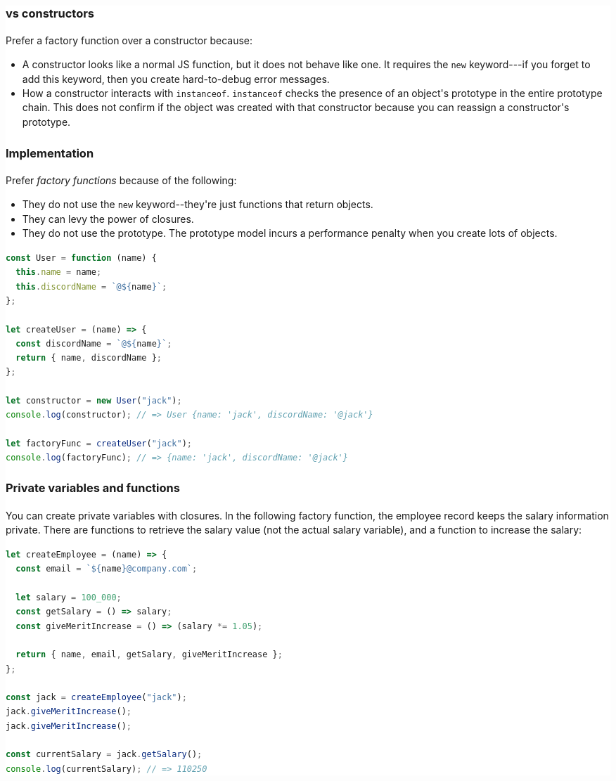 ### vs constructors

Prefer a factory function over a constructor because:

- A constructor looks like a normal JS function, but it does not behave like one. It requires the `new` keyword---if you forget to add this keyword, then you create hard-to-debug error messages.
- How a constructor interacts with `instanceof`. `instanceof` checks the presence of an object's prototype in the entire prototype chain. This does not confirm if the object was created with that constructor because you can reassign a constructor's prototype.

### Implementation

Prefer _factory functions_ because of the following:

- They do not use the `new` keyword--they're just functions that return objects.
- They can levy the power of closures.
- They do not use the prototype. The prototype model incurs a performance penalty when you create lots of objects.

```js
const User = function (name) {
  this.name = name;
  this.discordName = `@${name}`;
};

let createUser = (name) => {
  const discordName = `@${name}`;
  return { name, discordName };
};

let constructor = new User("jack");
console.log(constructor); // => User {name: 'jack', discordName: '@jack'}

let factoryFunc = createUser("jack");
console.log(factoryFunc); // => {name: 'jack', discordName: '@jack'}
```

### Private variables and functions

You can create private variables with closures. In the following factory function, the employee record keeps the salary information private. There are functions to retrieve the salary value (not the actual salary variable), and a function to increase the salary:

```js
let createEmployee = (name) => {
  const email = `${name}@company.com`;

  let salary = 100_000;
  const getSalary = () => salary;
  const giveMeritIncrease = () => (salary *= 1.05);

  return { name, email, getSalary, giveMeritIncrease };
};

const jack = createEmployee("jack");
jack.giveMeritIncrease();
jack.giveMeritIncrease();

const currentSalary = jack.getSalary();
console.log(currentSalary); // => 110250
```
